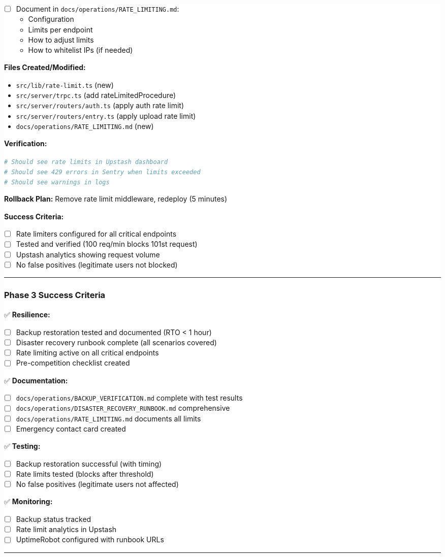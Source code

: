 - [ ] Document in `docs/operations/RATE_LIMITING.md`:
  - Configuration
  - Limits per endpoint
  - How to adjust limits
  - How to whitelist IPs (if needed)

**Files Created/Modified:**
- `src/lib/rate-limit.ts` (new)
- `src/server/trpc.ts` (add rateLimitedProcedure)
- `src/server/routers/auth.ts` (apply auth rate limit)
- `src/server/routers/entry.ts` (apply upload rate limit)
- `docs/operations/RATE_LIMITING.md` (new)

**Verification:**
```bash
# Should see rate limits in Upstash dashboard
# Should see 429 errors in Sentry when limits exceeded
# Should see warnings in logs
```

**Rollback Plan:**
Remove rate limit middleware, redeploy (5 minutes)

**Success Criteria:**
- [ ] Rate limiters configured for all critical endpoints
- [ ] Tested and verified (100 req/min blocks 101st request)
- [ ] Upstash analytics showing request volume
- [ ] No false positives (legitimate users not blocked)

---

### Phase 3 Success Criteria

✅ **Resilience:**
- [ ] Backup restoration tested and documented (RTO < 1 hour)
- [ ] Disaster recovery runbook complete (all scenarios covered)
- [ ] Rate limiting active on all critical endpoints
- [ ] Pre-competition checklist created

✅ **Documentation:**
- [ ] `docs/operations/BACKUP_VERIFICATION.md` complete with test results
- [ ] `docs/operations/DISASTER_RECOVERY_RUNBOOK.md` comprehensive
- [ ] `docs/operations/RATE_LIMITING.md` documents all limits
- [ ] Emergency contact card created

✅ **Testing:**
- [ ] Backup restoration successful (with timing)
- [ ] Rate limits tested (blocks after threshold)
- [ ] No false positives (legitimate users not affected)

✅ **Monitoring:**
- [ ] Backup status tracked
- [ ] Rate limit analytics in Upstash
- [ ] UptimeRobot configured with runbook URLs

---
